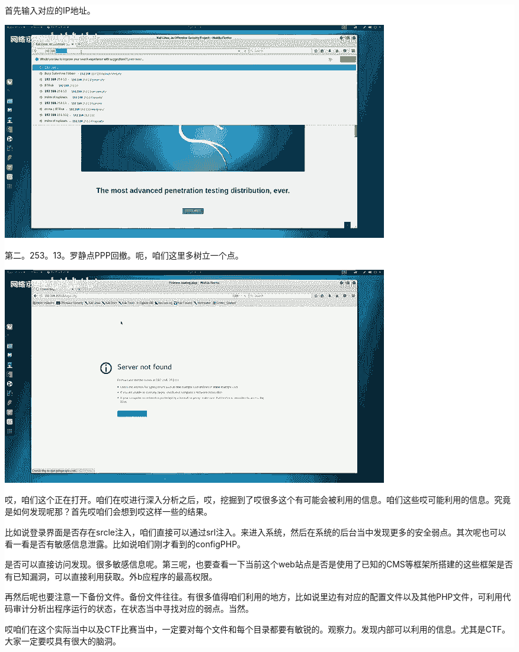 首先输入对应的IP地址。

![](img/8493f7f43fe6828aba6206464e1da767_14.png)

第二。253。13。罗静点PPP回撤。呃，咱们这里多树立一个点。

![](img/8493f7f43fe6828aba6206464e1da767_16.png)

哎，咱们这个正在打开。咱们在哎进行深入分析之后，哎，挖掘到了哎很多这个有可能会被利用的信息。咱们这些哎可能利用的信息。究竟是如何发现呢那？首先哎咱们会想到哎这样一些的结果。

比如说登录界面是否存在srcle注入，咱们直接可以通过srl注入。来进入系统，然后在系统的后台当中发现更多的安全弱点。其次呢也可以看一看是否有敏感信息泄露。比如说咱们刚才看到的configPHP。

是否可以直接访问发现。很多敏感信息呢。第三呢，也要查看一下当前这个web站点是否是使用了已知的CMS等框架所搭建的这些框架是否有已知漏洞，可以直接利用获取。外b应程序的最高权限。

再然后呢也要注意一下备份文件。备份文件往往。有很多值得咱们利用的地方，比如说里边有对应的配置文件以及其他PHP文件，可利用代码审计分析出程序运行的状态，在状态当中寻找对应的弱点。当然。

哎咱们在这个实际当中以及CTF比赛当中，一定要对每个文件和每个目录都要有敏锐的。观察力。发现内部可以利用的信息。尤其是CTF。大家一定要哎具有很大的脑洞。
